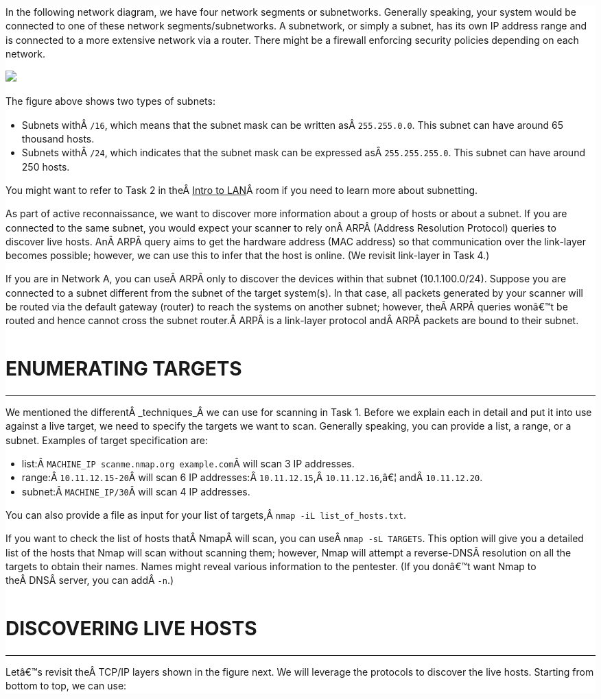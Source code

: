 In the following network diagram, we have four network segments or subnetworks. Generally speaking, your system would be connected to one of these network segments/subnetworks. A subnetwork, or simply a subnet, has its own IP address range and is connected to a more extensive network via a router. There might be a firewall enforcing security policies depending on each network.  

![](https://tryhackme-images.s3.amazonaws.com/user-uploads/5f04259cf9bf5b57aed2c476/room-content/aa787518e856e0094cb40da8399be0f3.png)

  

The figure above shows two types of subnets:

- Subnets withÂ `/16`, which means that the subnet mask can be written asÂ `255.255.0.0`. This subnet can have around 65 thousand hosts.
- Subnets withÂ `/24`, which indicates that the subnet mask can be expressed asÂ `255.255.255.0`. This subnet can have around 250 hosts.  
    

You might want to refer to Task 2 in theÂ [Intro to LAN](https://tryhackme.com/room/introtolan)Â room if you need to learn more about subnetting.  

As part of active reconnaissance, we want to discover more information about a group of hosts or about a subnet. If you are connected to the same subnet, you would expect your scanner to rely onÂ ARPÂ (Address Resolution Protocol) queries to discover live hosts. AnÂ ARPÂ query aims to get the hardware address (MAC address) so that communication over the link-layer becomes possible; however, we can use this to infer that the host is online. (We revisit link-layer in Task 4.)

If you are in Network A, you can useÂ ARPÂ only to discover the devices within that subnet (10.1.100.0/24). Suppose you are connected to a subnet different from the subnet of the target system(s). In that case, all packets generated by your scanner will be routed via the default gateway (router) to reach the systems on another subnet; however, theÂ ARPÂ queries wonâ€™t be routed and hence cannot cross the subnet router.Â ARPÂ is a link-layer protocol andÂ ARPÂ packets are bound to their subnet.

# ENUMERATING TARGETS
---
We mentioned the differentÂ _techniques_Â we can use for scanning in Task 1. Before we explain each in detail and put it into use against a live target, we need to specify the targets we want to scan. Generally speaking, you can provide a list, a range, or a subnet. Examples of target specification are:

- list:Â `MACHINE_IP scanme.nmap.org example.com`Â will scan 3 IP addresses.
- range:Â `10.11.12.15-20`Â will scan 6 IP addresses:Â `10.11.12.15`,Â `10.11.12.16`,â€¦ andÂ `10.11.12.20`.
- subnet:Â `MACHINE_IP/30`Â will scan 4 IP addresses.

You can also provide a file as input for your list of targets,Â `nmap -iL list_of_hosts.txt`.

If you want to check the list of hosts thatÂ NmapÂ will scan, you can useÂ `nmap -sL TARGETS`. This option will give you a detailed list of the hosts that Nmap will scan without scanning them; however, Nmap will attempt a reverse-DNSÂ resolution on all the targets to obtain their names. Names might reveal various information to the pentester. (If you donâ€™t want Nmap to theÂ DNSÂ server, you can addÂ `-n`.)


# DISCOVERING LIVE HOSTS
---
Letâ€™s revisit theÂ TCP/IP layers shown in the figure next. We will leverage the protocols to discover the live hosts. Starting from bottom to top, we can use:
